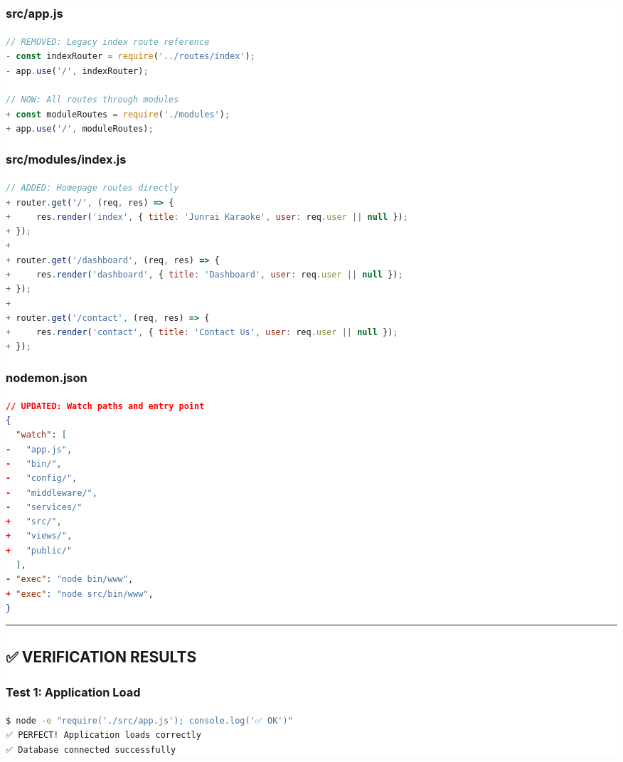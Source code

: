 ### **src/app.js**
```javascript
// REMOVED: Legacy index route reference
- const indexRouter = require('../routes/index');
- app.use('/', indexRouter);

// NOW: All routes through modules
+ const moduleRoutes = require('./modules');
+ app.use('/', moduleRoutes);
```

### **src/modules/index.js**
```javascript
// ADDED: Homepage routes directly
+ router.get('/', (req, res) => {
+     res.render('index', { title: 'Junrai Karaoke', user: req.user || null });
+ });
+ 
+ router.get('/dashboard', (req, res) => {
+     res.render('dashboard', { title: 'Dashboard', user: req.user || null });
+ });
+ 
+ router.get('/contact', (req, res) => {
+     res.render('contact', { title: 'Contact Us', user: req.user || null });
+ });
```

### **nodemon.json**
```json
// UPDATED: Watch paths and entry point
{
  "watch": [
-   "app.js",
-   "bin/",
-   "config/",
-   "middleware/",
-   "services/"
+   "src/",
+   "views/",
+   "public/"
  ],
- "exec": "node bin/www",
+ "exec": "node src/bin/www",
}
```

---

## ✅ VERIFICATION RESULTS

### **Test 1: Application Load**
```bash
$ node -e "require('./src/app.js'); console.log('✅ OK')"
✅ PERFECT! Application loads correctly
✅ Database connected successfully
```

